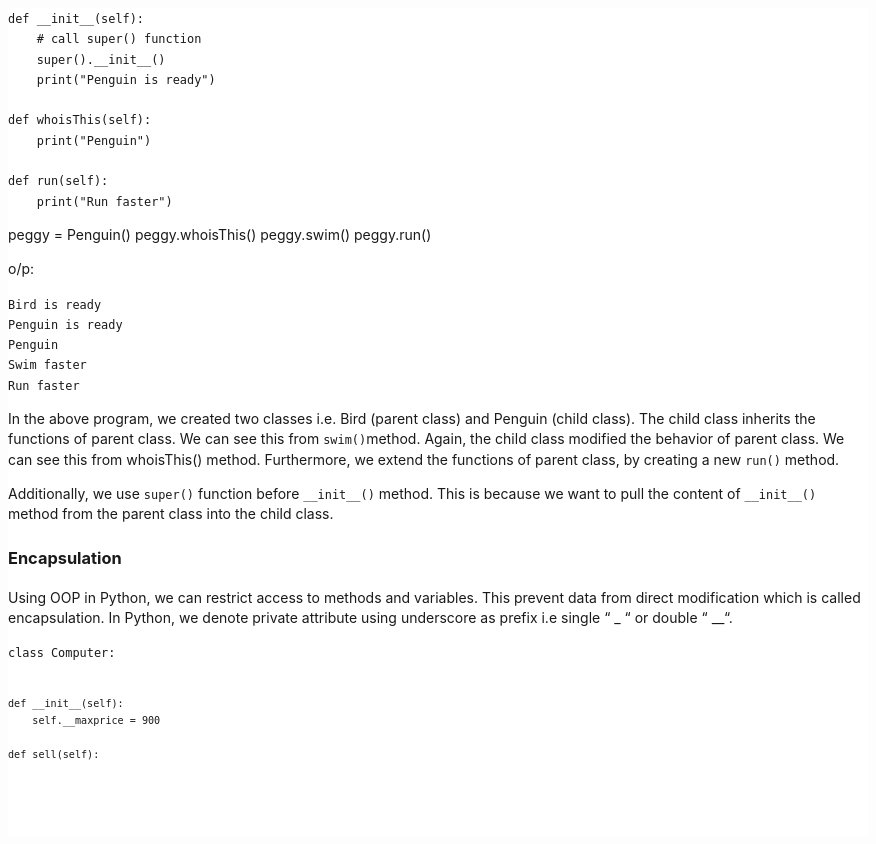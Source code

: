     def __init__(self):
        # call super() function
        super().__init__()
        print("Penguin is ready")

    def whoisThis(self):
        print("Penguin")

    def run(self):
        print("Run faster")

peggy = Penguin()
peggy.whoisThis()
peggy.swim()
peggy.run()
</code></pre>
<p>o/p:</p>
<pre><code>Bird is ready
Penguin is ready
Penguin
Swim faster
Run faster
</code></pre>
<p>In the above program, we created two classes i.e.  Bird  (parent class) and  Penguin  (child class). The child class inherits the functions of parent class. We can see this from  <code>swim()</code>method. Again, the child class modified the behavior of parent class. We can see this from whoisThis() method. Furthermore, we extend the functions of parent class, by creating a new  <code>run()</code>  method.</p>
<p>Additionally, we use  <code>super()</code>  function before  <code>__init__()</code>  method. This is because we want to pull the content of  <code>__init__()</code>  method from the parent class into the child class.</p>
<h3 id="encapsulation">Encapsulation</h3>
<p>Using OOP in Python, we can restrict access to methods and variables. This prevent data from direct modification which is called encapsulation. In Python, we denote private attribute using underscore as prefix i.e single “ _ “ or double “ __“.</p>
<pre><code>class Computer:

    def __init__(self):
        self.__maxprice = 900

    def sell(self):
